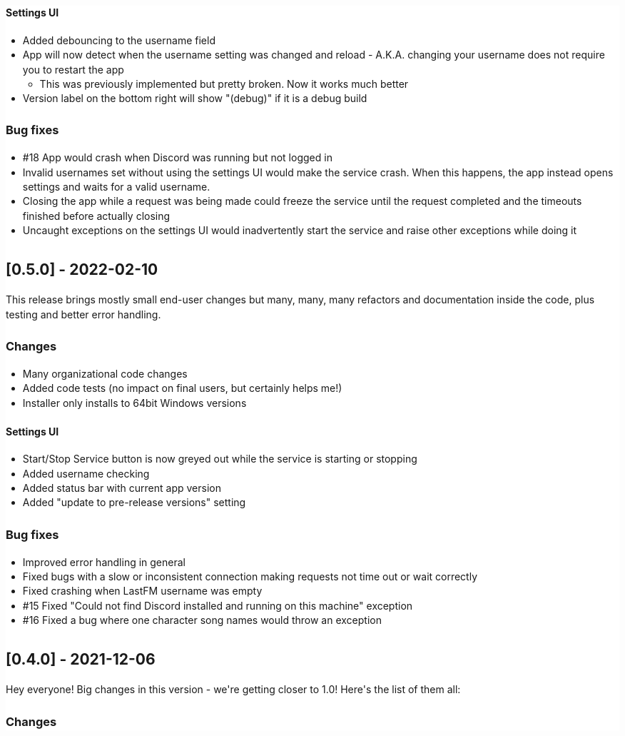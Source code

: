 #### Settings UI

-   Added debouncing to the username field
-   App will now detect when the username setting was changed and reload - A.K.A. changing your username does not require you to restart the app
    -   This was previously implemented but pretty broken. Now it works much better
-   Version label on the bottom right will show "(debug)" if it is a debug build

### Bug fixes

-   #18 App would crash when Discord was running but not logged in
-   Invalid usernames set without using the settings UI would make the service crash. When this happens, the app instead opens settings and waits for a valid username.
-   Closing the app while a request was being made could freeze the service until the request completed and the timeouts finished before actually closing
-   Uncaught exceptions on the settings UI would inadvertently start the service and raise other exceptions while doing it

## [0.5.0] - 2022-02-10

This release brings mostly small end-user changes but many, many, many refactors and documentation inside the code, plus testing and better error handling.

### Changes

-   Many organizational code changes
-   Added code tests (no impact on final users, but certainly helps me!)
-   Installer only installs to 64bit Windows versions

#### Settings UI

-   Start/Stop Service button is now greyed out while the service is starting or stopping
-   Added username checking
-   Added status bar with current app version
-   Added "update to pre-release versions" setting

### Bug fixes

-   Improved error handling in general
-   Fixed bugs with a slow or inconsistent connection making requests not time out or wait correctly
-   Fixed crashing when LastFM username was empty
-   #15 Fixed "Could not find Discord installed and running on this machine" exception
-   #16 Fixed a bug where one character song names would throw an exception

## [0.4.0] - 2021-12-06

Hey everyone! Big changes in this version - we're getting closer to 1.0! Here's the list of them all:

### Changes
